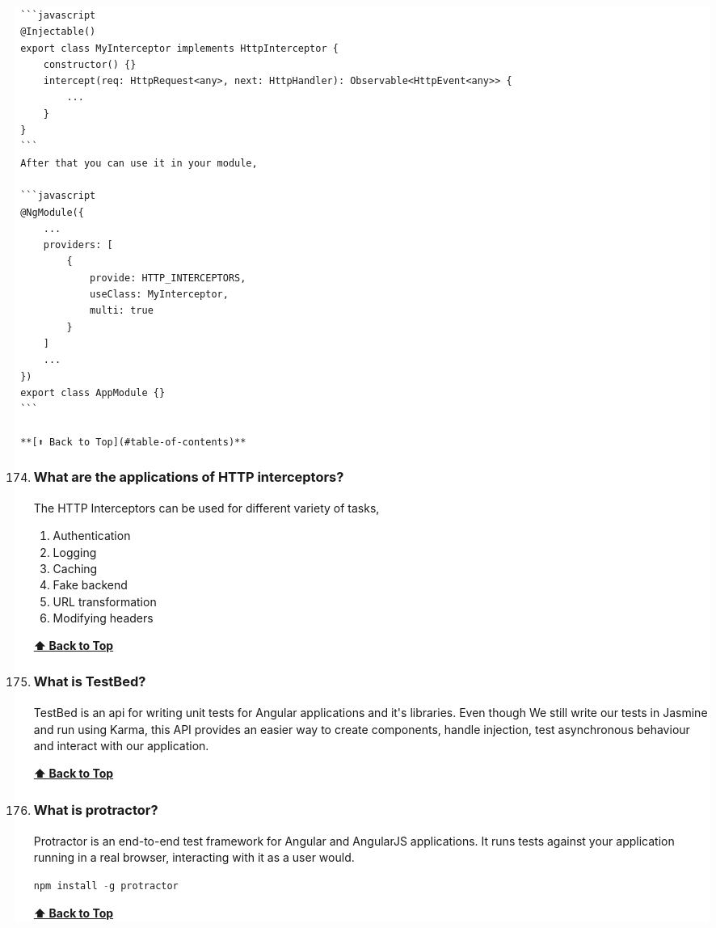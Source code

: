      ```javascript
     @Injectable()
     export class MyInterceptor implements HttpInterceptor {
         constructor() {}
         intercept(req: HttpRequest<any>, next: HttpHandler): Observable<HttpEvent<any>> {
             ...
         }
     }
     ```
     After that you can use it in your module,

     ```javascript
     @NgModule({
         ...
         providers: [
             {
                 provide: HTTP_INTERCEPTORS,
                 useClass: MyInterceptor,
                 multi: true
             }
         ]
         ...
     })
     export class AppModule {}
     ```

     **[⬆ Back to Top](#table-of-contents)**

174. ### What are the applications of HTTP interceptors?
     The HTTP Interceptors can be used for different variety of tasks,

     1. Authentication
     2. Logging
     3. Caching
     4. Fake backend
     5. URL transformation
     6. Modifying headers

     **[⬆ Back to Top](#table-of-contents)**

192. ### What is TestBed?
     TestBed is an api for writing unit tests for Angular applications and it's libraries. Even though We still write our tests in Jasmine and run using Karma, this API provides an easier way to create components, handle injection, test asynchronous behaviour and interact with our application.

     **[⬆ Back to Top](#table-of-contents)**

193. ### What is protractor?
     Protractor is an end-to-end test framework for Angular and AngularJS applications. It runs tests against your application running in a real browser, interacting with it as a user would.
     ```javascript
     npm install -g protractor
     ```

     **[⬆ Back to Top](#table-of-contents)**

